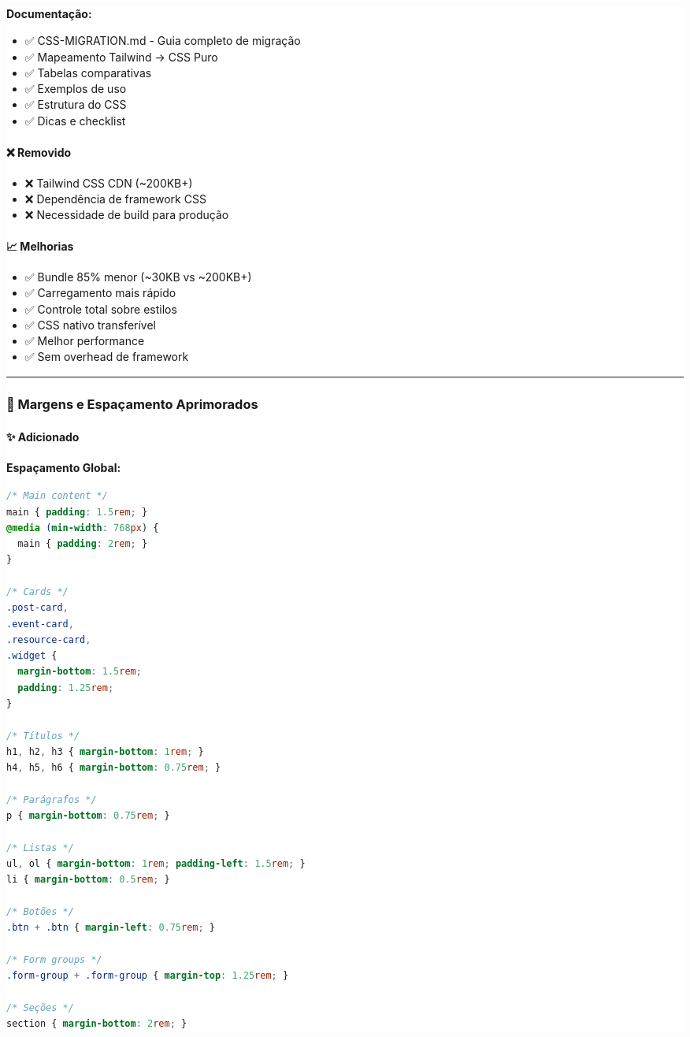 **Documentação:**
- ✅ CSS-MIGRATION.md - Guia completo de migração
- ✅ Mapeamento Tailwind → CSS Puro
- ✅ Tabelas comparativas
- ✅ Exemplos de uso
- ✅ Estrutura do CSS
- ✅ Dicas e checklist

#### ❌ Removido

- ❌ Tailwind CSS CDN (~200KB+)
- ❌ Dependência de framework CSS
- ❌ Necessidade de build para produção

#### 📈 Melhorias

- ✅ Bundle 85% menor (~30KB vs ~200KB+)
- ✅ Carregamento mais rápido
- ✅ Controle total sobre estilos
- ✅ CSS nativo transferível
- ✅ Melhor performance
- ✅ Sem overhead de framework

---

### 📏 Margens e Espaçamento Aprimorados

#### ✨ Adicionado

**Espaçamento Global:**
```css
/* Main content */
main { padding: 1.5rem; }
@media (min-width: 768px) {
  main { padding: 2rem; }
}

/* Cards */
.post-card,
.event-card,
.resource-card,
.widget {
  margin-bottom: 1.5rem;
  padding: 1.25rem;
}

/* Títulos */
h1, h2, h3 { margin-bottom: 1rem; }
h4, h5, h6 { margin-bottom: 0.75rem; }

/* Parágrafos */
p { margin-bottom: 0.75rem; }

/* Listas */
ul, ol { margin-bottom: 1rem; padding-left: 1.5rem; }
li { margin-bottom: 0.5rem; }

/* Botões */
.btn + .btn { margin-left: 0.75rem; }

/* Form groups */
.form-group + .form-group { margin-top: 1.25rem; }

/* Seções */
section { margin-bottom: 2rem; }
```
